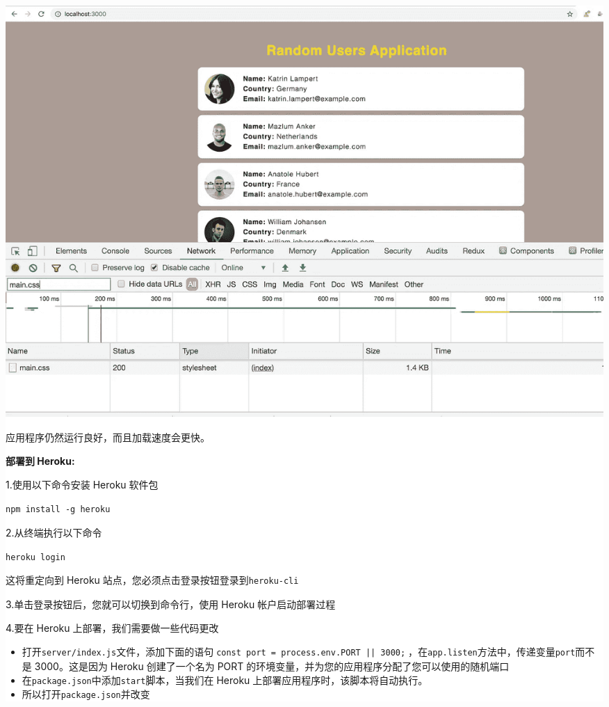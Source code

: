 ![](img/b42a3891fe1055676eef34571c3e6f4a.png)

应用程序仍然运行良好，而且加载速度会更快。

**部署到 Heroku:**

1.使用以下命令安装 Heroku 软件包

```
npm install -g heroku
```

2.从终端执行以下命令

```
heroku login
```

这将重定向到 Heroku 站点，您必须点击登录按钮登录到`heroku-cli`

3.单击登录按钮后，您就可以切换到命令行，使用 Heroku 帐户启动部署过程

4.要在 Heroku 上部署，我们需要做一些代码更改

*   打开`server/index.js`文件，添加下面的语句
    `const port = process.env.PORT || 3000;`
    ，在`app.listen`方法中，传递变量`port`而不是 3000。这是因为 Heroku 创建了一个名为 PORT 的环境变量，并为您的应用程序分配了您可以使用的随机端口
*   在`package.json`中添加`start`脚本，当我们在 Heroku 上部署应用程序时，该脚本将自动执行。
*   所以打开`package.json`并改变
